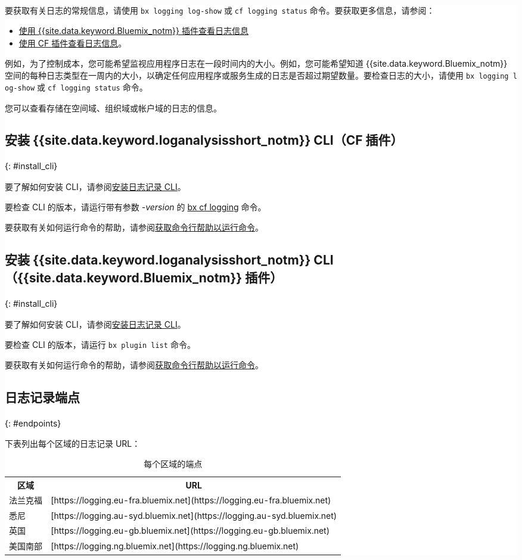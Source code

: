 要获取有关日志的常规信息，请使用 `bx logging log-show` 或 `cf logging status` 命令。要获取更多信息，请参阅：

* [使用 {{site.data.keyword.Bluemix_notm}} 插件查看日志信息](/docs/services/CloudLogAnalysis/how-to/manage-logs/viewing_log_information_cloud.html#viewing_log_status)
* [使用 CF 插件查看日志信息](/docs/services/CloudLogAnalysis/how-to/manage-logs/viewing_log_information.html#viewing_log_status)。

例如，为了控制成本，您可能希望监视应用程序日志在一段时间内的大小。例如，您可能希望知道 {{site.data.keyword.Bluemix_notm}} 空间的每种日志类型在一周内的大小，以确定任何应用程序或服务生成的日志是否超过期望数量。要检查日志的大小，请使用 `bx logging log-show` 或 `cf logging status` 命令。

您可以查看存储在空间域、组织域或帐户域的日志的信息。


## 安装 {{site.data.keyword.loganalysisshort_notm}} CLI（CF 插件）
{: #install_cli}

要了解如何安装 CLI，请参阅[安装日志记录 CLI](/docs/services/CloudLogAnalysis/how-to/manage-logs/config_log_collection_cli.html#config_log_collection_cli)。

要检查 CLI 的版本，请运行带有参数 *-version* 的 [bx cf logging](/docs/services/CloudLogAnalysis/reference/logging_cli.html#base) 命令。

要获取有关如何运行命令的帮助，请参阅[获取命令行帮助以运行命令](/docs/services/CloudLogAnalysis/how-to/manage-logs/config_log_collection_cli.html#command_cli_help)。

## 安装 {{site.data.keyword.loganalysisshort_notm}} CLI（{{site.data.keyword.Bluemix_notm}} 插件）
{: #install_cli}

要了解如何安装 CLI，请参阅[安装日志记录 CLI](/docs/services/CloudLogAnalysis/how-to/manage-logs/config_log_collection_cli_cloud.html#config_log_collection_cli)。

要检查 CLI 的版本，请运行 `bx plugin list` 命令。

要获取有关如何运行命令的帮助，请参阅[获取命令行帮助以运行命令](/docs/services/CloudLogAnalysis/how-to/manage-logs/config_log_collection_cli_cloud.html#command_cli_help)。


## 日志记录端点
{: #endpoints}

下表列出每个区域的日志记录 URL：

<table>
    <caption>每个区域的端点</caption>
    <tr>
      <th>区域</th>
      <th>URL</th>
    </tr>
	<tr>
      <td>法兰克福</td>
	  <td>[https://logging.eu-fra.bluemix.net](https://logging.eu-fra.bluemix.net)</td>
    </tr>
	<tr>
      <td>悉尼</td>
	  <td>[https://logging.au-syd.bluemix.net](https://logging.au-syd.bluemix.net)</td>
    </tr>
	<tr>
      <td>英国</td>
	  <td>[https://logging.eu-gb.bluemix.net](https://logging.eu-gb.bluemix.net)</td>
    </tr>
    <tr>
      <td>美国南部</td>
      <td>[https://logging.ng.bluemix.net](https://logging.ng.bluemix.net)</td>
    </tr>
</table>
